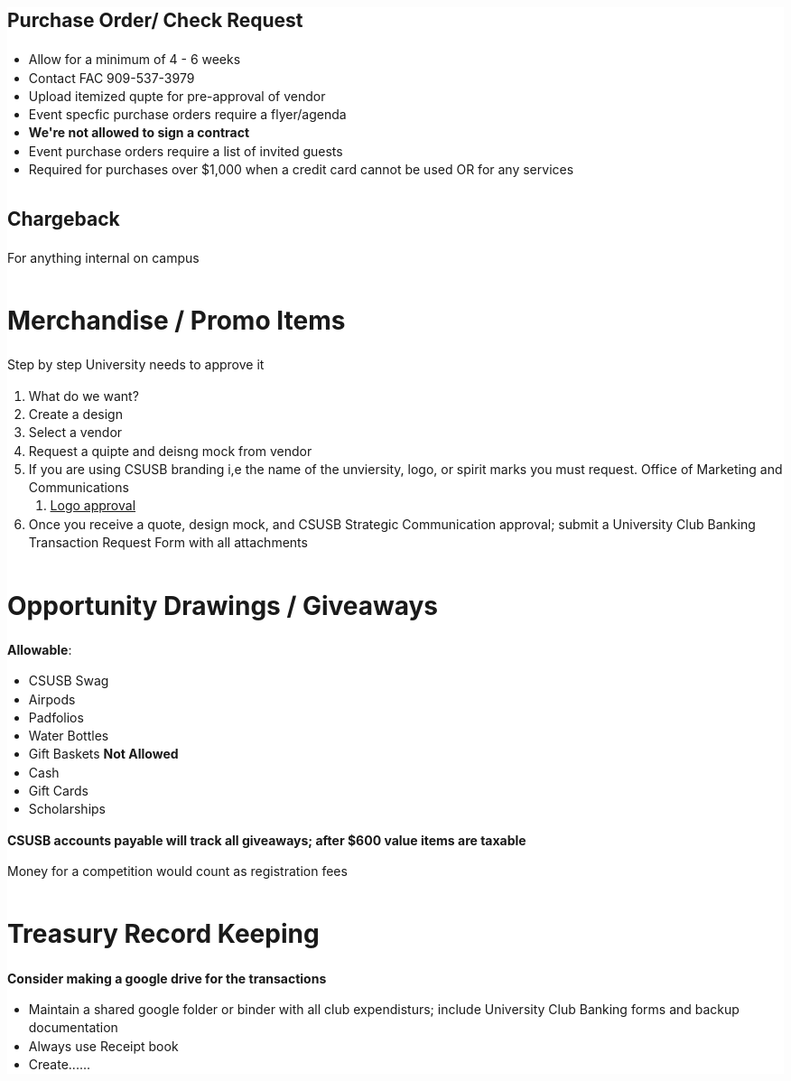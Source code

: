 ## Purchase Order/ Check Request
- Allow for a minimum of 4 - 6 weeks
- Contact FAC 909-537-3979
- Upload itemized qupte for pre-approval of vendor
- Event specfic purchase orders require a flyer/agenda
- **We're not allowed to sign a contract**
- Event purchase orders require a list of invited guests
- Required for purchases over $1,000 when a credit card cannot be used OR for any services

## Chargeback
For anything internal on campus

# Merchandise / Promo Items
Step by step
University needs to approve it
1. What do we want?
2. Create a design
3. Select a vendor
4. Request a quipte and deisng mock from vendor
5. If you are using CSUSB branding i,e the name of the unviersity, logo, or spirit marks you must request. Office of Marketing and Communications
	1. [Logo approval](https://www.csusb.edu/marketing-communications/csusb-identity-brand/logo-approvals)
6. Once you receive a quote, design mock, and CSUSB Strategic Communication approval; submit a University Club Banking Transaction Request Form with all attachments

# Opportunity Drawings / Giveaways
**Allowable**:
- CSUSB Swag
- Airpods
- Padfolios
- Water Bottles
- Gift Baskets
**Not Allowed**
- Cash
- Gift Cards
- Scholarships

**CSUSB accounts payable will track all giveaways; after $600 value items are taxable**

Money for a competition would count as registration fees

# Treasury Record Keeping
**Consider making a google drive for the transactions**
- Maintain a shared google folder or binder with all club expendisturs; include University Club Banking forms and backup documentation
- Always use Receipt book
- Create......
